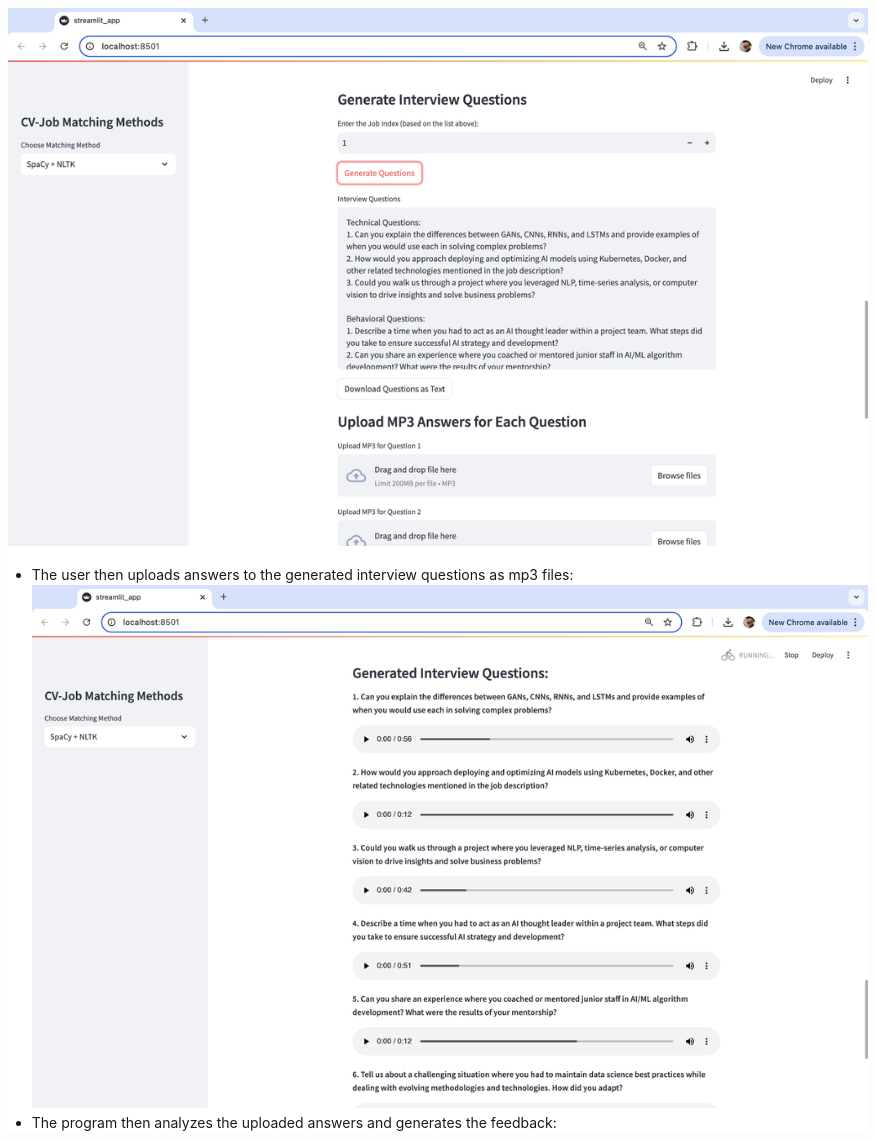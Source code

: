 ![Web-Browser Interface](web_interface4.png)
- The user then uploads answers to the generated interview questions as mp3 files:
![Web-Browser Interface](web_interface5.png)
- The program then analyzes the uploaded answers and generates the feedback: